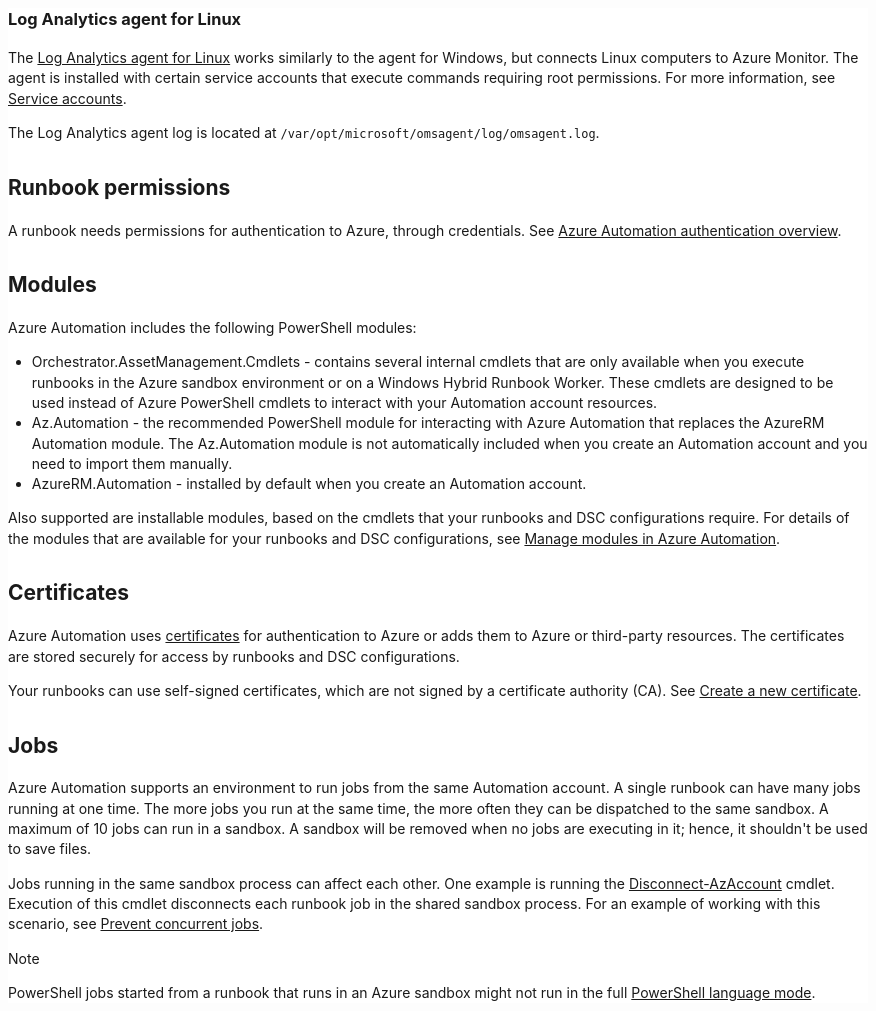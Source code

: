 ### Log Analytics agent for Linux

The [Log Analytics agent for Linux](/azure/azure-monitor/agents/agent-linux) works similarly to the agent for Windows, but connects Linux computers to Azure Monitor. The agent is installed with certain service accounts that execute commands requiring root permissions. For more information, see [Service accounts](./automation-hrw-run-runbooks.md#service-accounts).

The Log Analytics agent log is located at `/var/opt/microsoft/omsagent/log/omsagent.log`.

## Runbook permissions

A runbook needs permissions for authentication to Azure, through credentials. See [Azure Automation authentication overview](automation-security-overview.md).

## Modules

Azure Automation includes the following PowerShell modules:

* Orchestrator.AssetManagement.Cmdlets - contains several internal cmdlets that are only available when you execute runbooks in the Azure sandbox environment or on a Windows Hybrid Runbook Worker. These cmdlets are designed to be used instead of Azure PowerShell cmdlets to interact with your Automation account resources.
* Az.Automation - the recommended PowerShell module for interacting with Azure Automation that replaces the AzureRM Automation module. The Az.Automation module is not automatically included when you create an Automation account and you need to import them manually. 
* AzureRM.Automation - installed by default when you create an Automation account. 

Also supported are installable modules, based on the cmdlets that your runbooks and DSC configurations require. For details of the modules that are available for your runbooks and DSC configurations, see [Manage modules in Azure Automation](shared-resources/modules.md).

## Certificates

Azure Automation uses [certificates](shared-resources/certificates.md) for authentication to Azure or adds them to Azure or third-party resources. The certificates are stored securely for access by runbooks and DSC configurations.

Your runbooks can use self-signed certificates, which are not signed by a certificate authority (CA). See [Create a new certificate](shared-resources/certificates.md#create-a-new-certificate).

## Jobs

Azure Automation supports an environment to run jobs from the same Automation account. A single runbook can have many jobs running at one time. The more jobs you run at the same time, the more often they can be dispatched to the same sandbox. A maximum of 10 jobs can run in a sandbox. A sandbox will be removed when no jobs are executing in it; hence, it shouldn't be used to save files.

Jobs running in the same sandbox process can affect each other. One example is running the [Disconnect-AzAccount](/powershell/module/az.accounts/disconnect-azaccount) cmdlet. Execution of this cmdlet disconnects each runbook job in the shared sandbox process. For an example of working with this scenario, see [Prevent concurrent jobs](manage-runbooks.md#prevent-concurrent-jobs).

>[!NOTE]
>PowerShell jobs started from a runbook that runs in an Azure sandbox might not run in the full [PowerShell language mode](/powershell/module/microsoft.powershell.core/about/about_language_modes).
